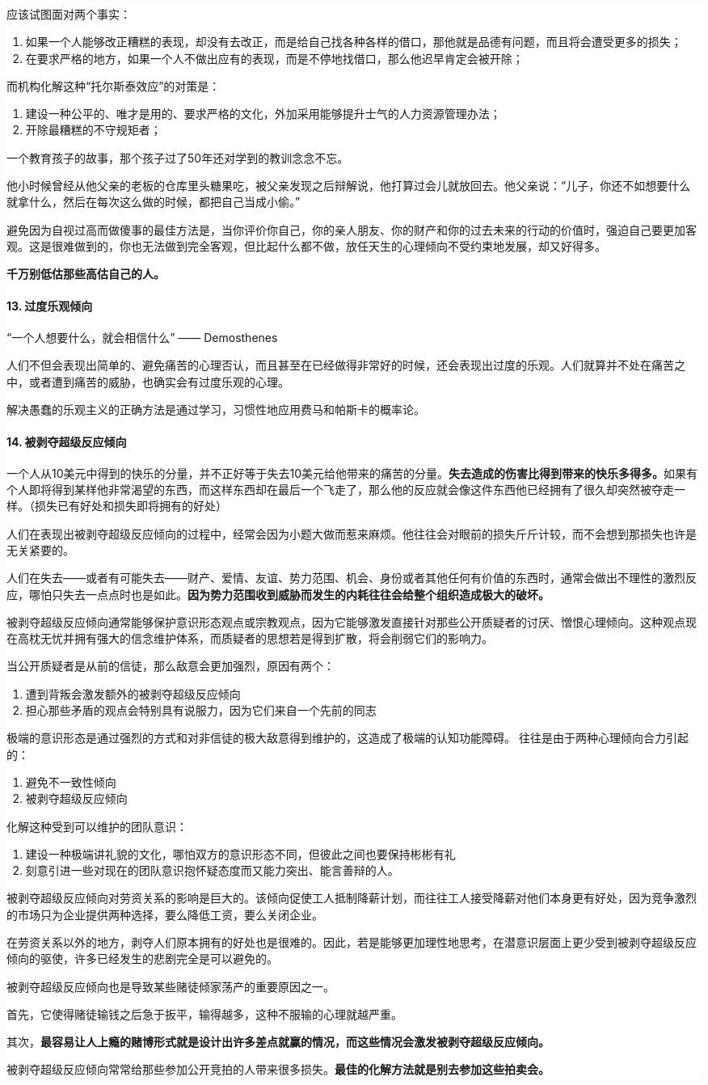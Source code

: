 应该试图面对两个事实：
1. 如果一个人能够改正糟糕的表现，却没有去改正，而是给自己找各种各样的借口，那他就是品德有问题，而且将会遭受更多的损失；
2. 在要求严格的地方，如果一个人不做出应有的表现，而是不停地找借口，那么他迟早肯定会被开除；

而机构化解这种“托尔斯泰效应”的对策是：
1. 建设一种公平的、唯才是用的、要求严格的文化，外加采用能够提升士气的人力资源管理办法；
2. 开除最糟糕的不守规矩者；

一个教育孩子的故事，那个孩子过了50年还对学到的教训念念不忘。

他小时候曾经从他父亲的老板的仓库里头糖果吃，被父亲发现之后辩解说，他打算过会儿就放回去。他父亲说：“儿子，你还不如想要什么就拿什么，然后在每次这么做的时候，都把自己当成小偷。”

避免因为自视过高而做傻事的最佳方法是，当你评价你自己，你的亲人朋友、你的财产和你的过去未来的行动的价值时，强迫自己要更加客观。这是很难做到的，你也无法做到完全客观，但比起什么都不做，放任天生的心理倾向不受约束地发展，却又好得多。

**千万别低估那些高估自己的人。**

#### 13. 过度乐观倾向
“一个人想要什么，就会相信什么” —— Demosthenes

人们不但会表现出简单的、避免痛苦的心理否认，而且甚至在已经做得非常好的时候，还会表现出过度的乐观。人们就算并不处在痛苦之中，或者遭到痛苦的威胁，也确实会有过度乐观的心理。

解决愚蠢的乐观主义的正确方法是通过学习，习惯性地应用费马和帕斯卡的概率论。

#### 14. 被剥夺超级反应倾向
一个人从10美元中得到的快乐的分量，并不正好等于失去10美元给他带来的痛苦的分量。<strong>失去造成的伤害比得到带来的快乐多得多。</strong>如果有个人即将得到某样他非常渴望的东西，而这样东西却在最后一个飞走了，那么他的反应就会像这件东西他已经拥有了很久却突然被夺走一样。（损失已有好处和损失即将拥有的好处）

人们在表现出被剥夺超级反应倾向的过程中，经常会因为小题大做而惹来麻烦。他往往会对眼前的损失斤斤计较，而不会想到那损失也许是无关紧要的。

人们在失去——或者有可能失去——财产、爱情、友谊、势力范围、机会、身份或者其他任何有价值的东西时，通常会做出不理性的激烈反应，哪怕只失去一点点时也是如此。**因为势力范围收到威胁而发生的内耗往往会给整个组织造成极大的破坏。**

被剥夺超级反应倾向通常能够保护意识形态观点或宗教观点，因为它能够激发直接针对那些公开质疑者的讨厌、憎恨心理倾向。这种观点现在高枕无忧并拥有强大的信念维护体系，而质疑者的思想若是得到扩散，将会削弱它们的影响力。

当公开质疑者是从前的信徒，那么敌意会更加强烈，原因有两个：
1. 遭到背叛会激发额外的被剥夺超级反应倾向
2. 担心那些矛盾的观点会特别具有说服力，因为它们来自一个先前的同志

极端的意识形态是通过强烈的方式和对非信徒的极大敌意得到维护的，这造成了极端的认知功能障碍。
往往是由于两种心理倾向合力引起的：
1. 避免不一致性倾向
2. 被剥夺超级反应倾向

化解这种受到可以维护的团队意识：
1. 建设一种极端讲礼貌的文化，哪怕双方的意识形态不同，但彼此之间也要保持彬彬有礼
2. 刻意引进一些对现在的团队意识抱怀疑态度而又能力突出、能言善辩的人。

被剥夺超级反应倾向对劳资关系的影响是巨大的。该倾向促使工人抵制降薪计划，而往往工人接受降薪对他们本身更有好处，因为竞争激烈的市场只为企业提供两种选择，要么降低工资，要么关闭企业。

在劳资关系以外的地方，剥夺人们原本拥有的好处也是很难的。因此，若是能够更加理性地思考，在潜意识层面上更少受到被剥夺超级反应倾向的驱使，许多已经发生的悲剧完全是可以避免的。

被剥夺超级反应倾向也是导致某些赌徒倾家荡产的重要原因之一。

首先，它使得赌徒输钱之后急于扳平，输得越多，这种不服输的心理就越严重。

其次，**最容易让人上瘾的赌博形式就是设计出许多差点就赢的情况，而这些情况会激发被剥夺超级反应倾向。**

被剥夺超级反应倾向常常给那些参加公开竞拍的人带来很多损失。**最佳的化解方法就是别去参加这些拍卖会。**
